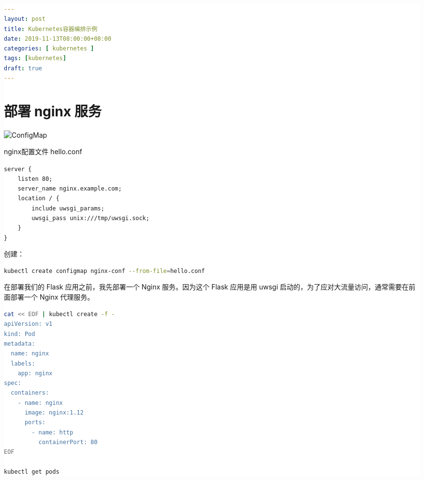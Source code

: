 ```yaml
---
layout: post
title: Kubernetes容器编排示例
date: 2019-11-13T08:00:00+08:00
categories: [ kubernetes ]
tags: [kubernetes]
draft: true
---
```


# 部署 nginx 服务

![ConfigMap](https://tva1.sinaimg.cn/large/006y8mN6ly1g8wh52tgv3j31fq0ca0uv.jpg)

nginx配置文件 hello.conf

```
server {
    listen 80;
    server_name nginx.example.com;
    location / {
        include uwsgi_params;
        uwsgi_pass unix:///tmp/uwsgi.sock;
    }
}
```

创建：

```bash
kubectl create configmap nginx-conf --from-file=hello.conf
```

在部署我们的 Flask 应用之前，我先部署一个 Nginx 服务。因为这个 Flask 应用是用 uwsgi 启动的，为了应对大流量访问，通常需要在前面部署一个 Nginx 代理服务。

```bash
cat << EOF | kubectl create -f -
apiVersion: v1
kind: Pod
metadata:
  name: nginx
  labels:
    app: nginx
spec:
  containers:
    - name: nginx
      image: nginx:1.12
      ports:
        - name: http
          containerPort: 80
EOF

kubectl get pods
```

